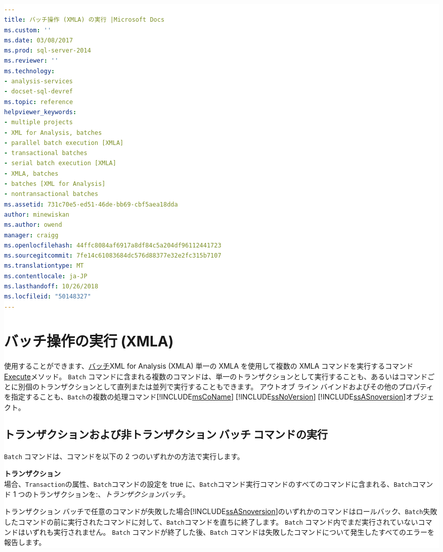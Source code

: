 ```yaml
---
title: バッチ操作 (XMLA) の実行 |Microsoft Docs
ms.custom: ''
ms.date: 03/08/2017
ms.prod: sql-server-2014
ms.reviewer: ''
ms.technology:
- analysis-services
- docset-sql-devref
ms.topic: reference
helpviewer_keywords:
- multiple projects
- XML for Analysis, batches
- parallel batch execution [XMLA]
- transactional batches
- serial batch execution [XMLA]
- XMLA, batches
- batches [XML for Analysis]
- nontransactional batches
ms.assetid: 731c70e5-ed51-46de-bb69-cbf5aea18dda
author: minewiskan
ms.author: owend
manager: craigg
ms.openlocfilehash: 44ffc8084af6917a8df84c5a204df96112441723
ms.sourcegitcommit: 7fe14c61083684dc576d88377e32e2fc315b7107
ms.translationtype: MT
ms.contentlocale: ja-JP
ms.lasthandoff: 10/26/2018
ms.locfileid: "50148327"
---
```

# <a name="performing-batch-operations-xmla"></a>バッチ操作の実行 (XMLA)
  使用することができます、[バッチ](https://docs.microsoft.com/bi-reference/xmla/xml-elements-commands/batch-element-xmla)XML for Analysis (XMLA) 単一の XMLA を使用して複数の XMLA コマンドを実行するコマンド[Execute](https://docs.microsoft.com/bi-reference/xmla/xml-elements-methods-execute)メソッド。 `Batch` コマンドに含まれる複数のコマンドは、単一のトランザクションとして実行することも、あるいはコマンドごとに別個のトランザクションとして直列または並列で実行することもできます。 アウトオブ ライン バインドおよびその他のプロパティを指定することも、`Batch`の複数の処理コマンド[!INCLUDE[msCoName](../../includes/msconame-md.md)] [!INCLUDE[ssNoVersion](../../includes/ssnoversion-md.md)] [!INCLUDE[ssASnoversion](../../includes/ssasnoversion-md.md)]オブジェクト。  
  
## <a name="running-transactional-and-nontransactional-batch-commands"></a>トランザクションおよび非トランザクション バッチ コマンドの実行  
 `Batch` コマンドは、コマンドを以下の 2 つのいずれかの方法で実行します。  
  
 **トランザクション**  
 場合、`Transaction`の属性、`Batch`コマンドの設定を true に、`Batch`コマンド実行コマンドのすべてのコマンドに含まれる、`Batch`コマンド 1 つのトランザクションを:、*トランザクション*バッチ。  
  
 トランザクション バッチで任意のコマンドが失敗した場合[!INCLUDE[ssASnoversion](../../includes/ssasnoversion-md.md)]のいずれかのコマンドはロールバック、`Batch`失敗したコマンドの前に実行されたコマンドに対して、`Batch`コマンドを直ちに終了します。 `Batch` コマンド内でまだ実行されていないコマンドはいずれも実行されません。 `Batch` コマンドが終了した後、`Batch` コマンドは失敗したコマンドについて発生したすべてのエラーを報告します。  
  